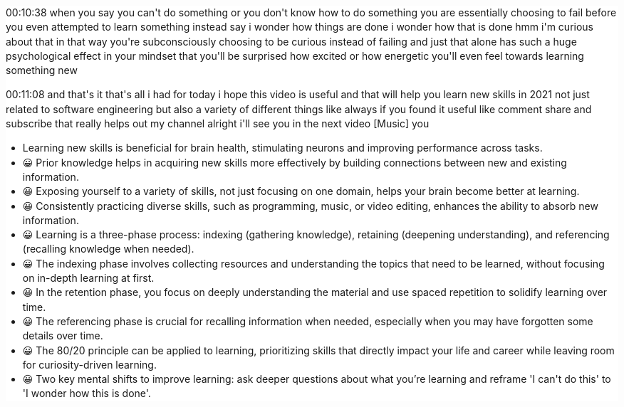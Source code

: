 00:10:38	when you say you can't do something or you don't know how to do something you are essentially choosing to fail before you even attempted to learn something instead say i wonder how things are done i wonder how that is done hmm i'm curious about that in that way you're subconsciously choosing to be curious instead of failing and just that alone has such a huge psychological effect in your mindset that you'll be surprised how excited or how energetic you'll even feel towards learning something new

00:11:08	and that's it that's all i had for today i hope this video is useful and that will help you learn new skills in 2021 not just related to software engineering but also a variety of different things like always if you found it useful like comment share and subscribe that really helps out my channel alright i'll see you in the next video [Music] you

- Learning new skills is beneficial for brain health, stimulating neurons and improving performance across tasks.
- 😀 Prior knowledge helps in acquiring new skills more effectively by building connections between new and existing information.
- 😀 Exposing yourself to a variety of skills, not just focusing on one domain, helps your brain become better at learning.
- 😀 Consistently practicing diverse skills, such as programming, music, or video editing, enhances the ability to absorb new information.
- 😀 Learning is a three-phase process: indexing (gathering knowledge), retaining (deepening understanding), and referencing (recalling knowledge when needed).
- 😀 The indexing phase involves collecting resources and understanding the topics that need to be learned, without focusing on in-depth learning at first.
- 😀 In the retention phase, you focus on deeply understanding the material and use spaced repetition to solidify learning over time.
- 😀 The referencing phase is crucial for recalling information when needed, especially when you may have forgotten some details over time.
- 😀 The 80/20 principle can be applied to learning, prioritizing skills that directly impact your life and career while leaving room for curiosity-driven learning.
- 😀 Two key mental shifts to improve learning: ask deeper questions about what you’re learning and reframe 'I can't do this' to 'I wonder how this is done'.

